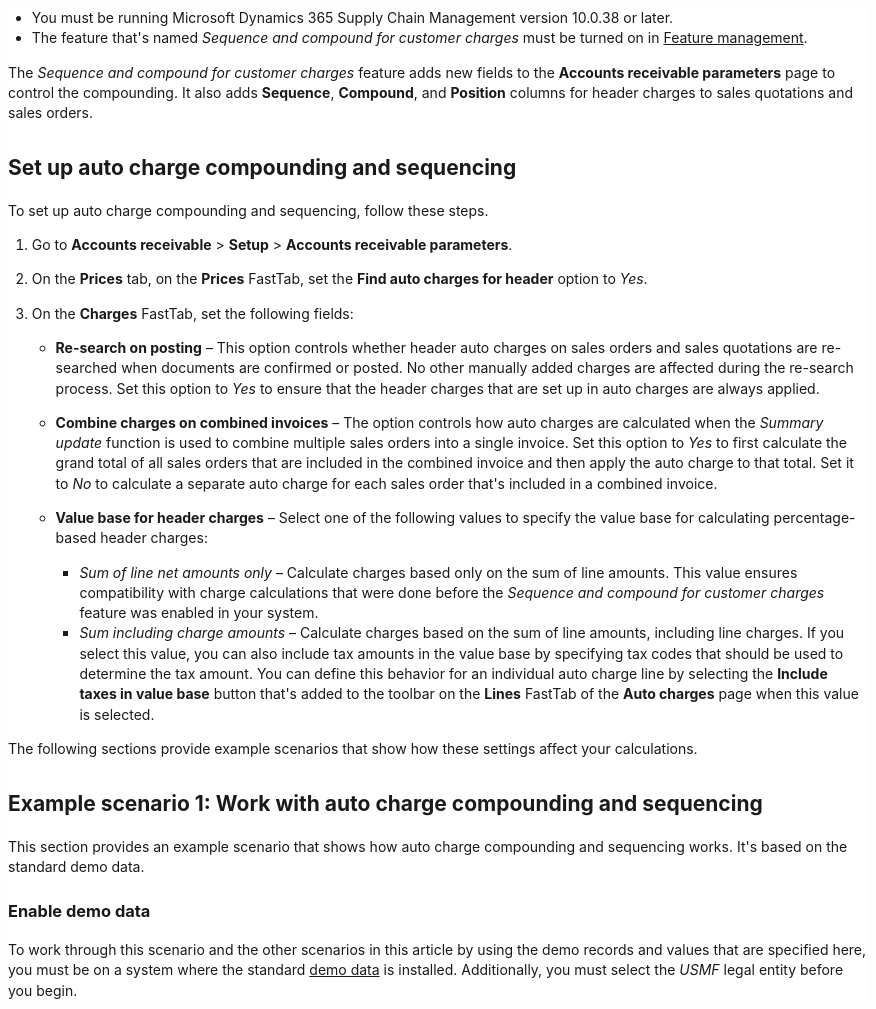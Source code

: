 - You must be running Microsoft Dynamics 365 Supply Chain Management version 10.0.38 or later.
- The feature that's named *Sequence and compound for customer charges* must be turned on in [Feature management](../../fin-ops-core/fin-ops/get-started/feature-management/feature-management-overview.md).

The *Sequence and compound for customer charges* feature adds new fields to the **Accounts receivable parameters** page to control the compounding. It also adds **Sequence**, **Compound**, and **Position** columns for header charges to sales quotations and sales orders.

## <a name="set-up-comp-seq"></a>Set up auto charge compounding and sequencing

To set up auto charge compounding and sequencing, follow these steps.

1. Go to **Accounts receivable** \> **Setup** \> **Accounts receivable parameters**.
1. On the **Prices** tab, on the **Prices** FastTab, set the **Find auto charges for header** option to *Yes*.
1. On the **Charges** FastTab, set the following fields:

    - **Re-search on posting** – This option controls whether header auto charges on sales orders and sales quotations are re-searched when documents are confirmed or posted. No other manually added charges are affected during the re-search process. Set this option to *Yes* to ensure that the header charges that are set up in auto charges are always applied.
    - **Combine charges on combined invoices** – The option controls how auto charges are calculated when the *Summary update* function is used to combine multiple sales orders into a single invoice. Set this option to *Yes* to first calculate the grand total of all sales orders that are included in the combined invoice and then apply the auto charge to that total. Set it to *No* to calculate a separate auto charge for each sales order that's included in a combined invoice.
    - **Value base for header charges** – Select one of the following values to specify the value base for calculating percentage-based header charges:

        - *Sum of line net amounts only* – Calculate charges based only on the sum of line amounts. This value ensures compatibility with charge calculations that were done before the *Sequence and compound for customer charges* feature was enabled in your system.
        - *Sum including charge amounts* – Calculate charges based on the sum of line amounts, including line charges. If you select this value, you can also include tax amounts in the value base by specifying tax codes that should be used to determine the tax amount. You can define this behavior for an individual auto charge line by selecting the **Include taxes in value base** button that's added to the toolbar on the **Lines** FastTab of the **Auto charges** page when this value is selected.

The following sections provide example scenarios that show how these settings affect your calculations.

## <a name="scenario1"></a>Example scenario 1: Work with auto charge compounding and sequencing

This section provides an example scenario that shows how auto charge compounding and sequencing works. It's based on the standard demo data.

### Enable demo data

To work through this scenario and the other scenarios in this article by using the demo records and values that are specified here, you must be on a system where the standard [demo data](../../fin-ops-core/fin-ops/get-started/demo-data.md) is installed. Additionally, you must select the *USMF* legal entity before you begin.
